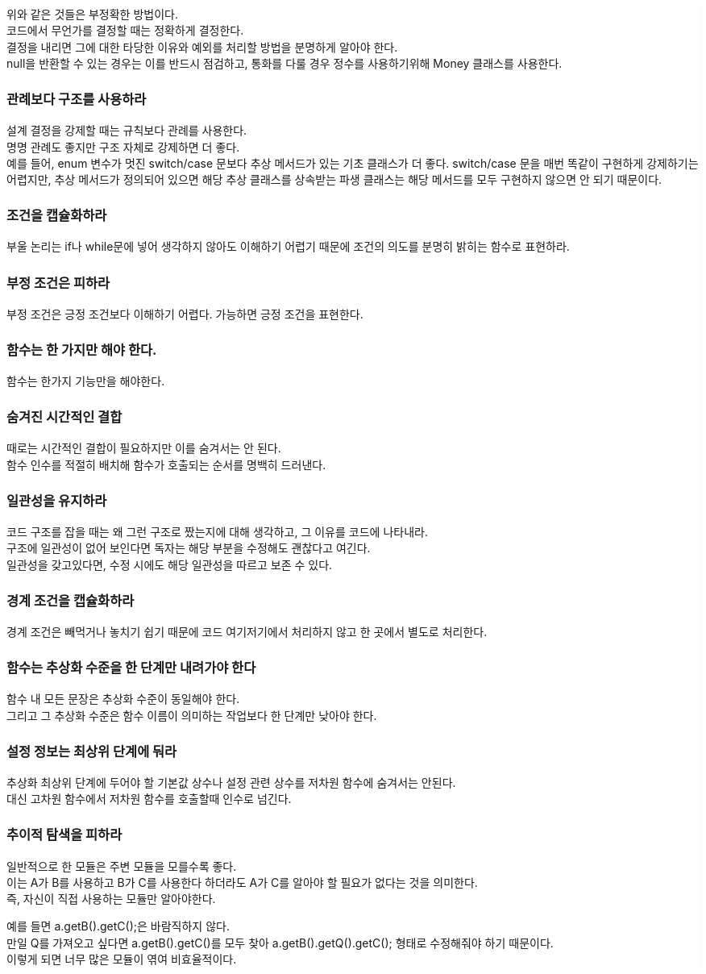 위와 같은 것들은 부정확한 방법이다.             
코드에서 무언가를 결정할 때는 정확하게 결정한다.             
결정을 내리면 그에 대한 타당한 이유와 예외를 처리할 방법을 분명하게 알아야 한다.                  
null을 반환할 수 있는 경우는 이를 반드시 점검하고, 통화를 다룰 경우 정수를 사용하기위해 Money 클래스를 사용한다.

### 관례보다 구조를 사용하라
설계 결정을 강제할 때는 규칙보다 관례를 사용한다.        
명명 관례도 좋지만 구조 자체로 강제하면 더 좋다.        
예를 들어, enum 변수가 멋진 switch/case 문보다 추상 메서드가 있는 기초 클래스가 더 좋다. 
switch/case 문을 매번 똑같이 구현하게 강제하기는 어렵지만, 추상 메서드가 정의되어 있으면 해당 추상 클래스를 상속받는 파생 클래스는 해당 메서드를 모두 구현하지 않으면 안 되기 때문이다.          

### 조건을 캡슐화하라
부울 논리는 if나 while문에 넣어 생각하지 않아도 이해하기 어렵기 때문에 조건의 의도를 분명히 밝히는 함수로 표현하라.           

### 부정 조건은 피하라
부정 조건은 긍정 조건보다 이해하기 어렵다. 가능하면 긍정 조건을 표현한다.          

### 함수는 한 가지만 해야 한다.
함수는 한가지 기능만을 해야한다.

### 숨겨진 시간적인 결합
때로는 시간적인 결합이 필요하지만 이를 숨겨서는 안 된다.            
함수 인수를 적절히 배치해 함수가 호출되는 순서를 명백히 드러낸다.

### 일관성을 유지하라
코드 구조를 잡을 때는 왜 그런 구조로 짰는지에 대해 생각하고, 그 이유를 코드에 나타내라.         
구조에 일관성이 없어 보인다면 독자는 해당 부분을 수정해도 괜찮다고 여긴다.          
일관성을 갖고있다면, 수정 시에도 해당 일관성을 따르고 보존 수 있다.

### 경계 조건을 캡슐화하라
경계 조건은 빼먹거나 놓치기 쉽기 때문에 코드 여기저기에서 처리하지 않고 한 곳에서 별도로 처리한다.            

### 함수는 추상화 수준을 한 단계만 내려가야 한다
함수 내 모든 문장은 추상화 수준이 동일해야 한다.            
그리고 그 추상화 수준은 함수 이름이 의미하는 작업보다 한 단계만 낮아야 한다.

### 설정 정보는 최상위 단계에 둬라
추상화 최상위 단계에 두어야 할 기본값 상수나 설정 관련 상수를 저차원 함수에 숨겨서는 안된다.       
대신 고차원 함수에서 저차원 함수를 호출할때 인수로 넘긴다.

### 추이적 탐색을 피하라
일반적으로 한 모듈은 주변 모듈을 모를수록 좋다.             
이는 A가 B를 사용하고 B가 C를 사용한다 하더라도 A가 C를 알아야 할 필요가 없다는 것을 의미한다.      
즉, 자신이 직접 사용하는 모듈만 알아야한다.

예를 들면 a.getB().getC();은 바람직하지 않다.           
만일 Q를 가져오고 싶다면 a.getB().getC()를 모두 찾아 a.getB().getQ().getC(); 형태로 수정해줘야 하기 때문이다.                
이렇게 되면 너무 많은 모듈이 엮여 비효율적이다.
